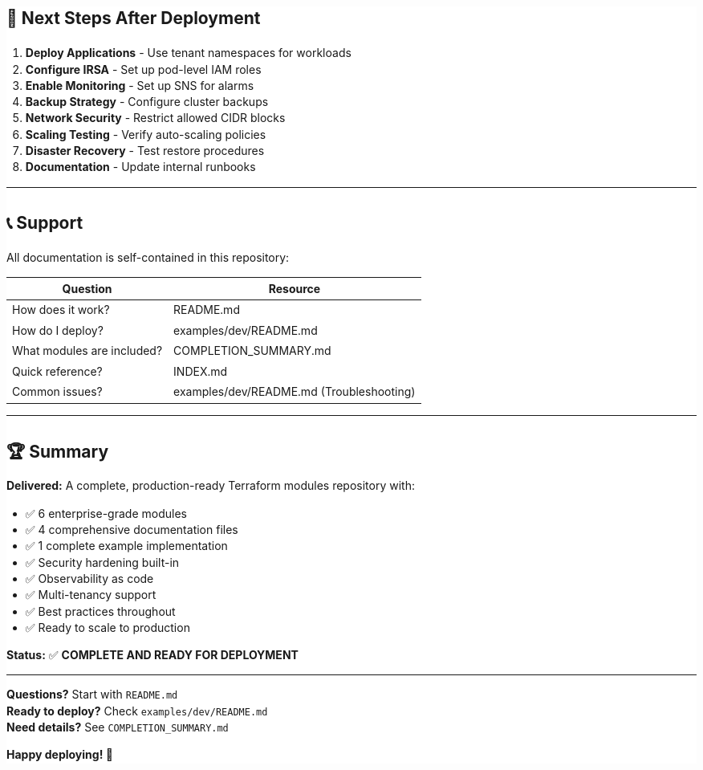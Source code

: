 
## 🎯 Next Steps After Deployment

1. **Deploy Applications** - Use tenant namespaces for workloads
2. **Configure IRSA** - Set up pod-level IAM roles
3. **Enable Monitoring** - Set up SNS for alarms
4. **Backup Strategy** - Configure cluster backups
5. **Network Security** - Restrict allowed CIDR blocks
6. **Scaling Testing** - Verify auto-scaling policies
7. **Disaster Recovery** - Test restore procedures
8. **Documentation** - Update internal runbooks

---

## 📞 Support

All documentation is self-contained in this repository:

| Question | Resource |
|----------|----------|
| How does it work? | README.md |
| How do I deploy? | examples/dev/README.md |
| What modules are included? | COMPLETION_SUMMARY.md |
| Quick reference? | INDEX.md |
| Common issues? | examples/dev/README.md (Troubleshooting) |

---

## 🏆 Summary

**Delivered:** A complete, production-ready Terraform modules repository with:
- ✅ 6 enterprise-grade modules
- ✅ 4 comprehensive documentation files
- ✅ 1 complete example implementation
- ✅ Security hardening built-in
- ✅ Observability as code
- ✅ Multi-tenancy support
- ✅ Best practices throughout
- ✅ Ready to scale to production

**Status:** ✅ **COMPLETE AND READY FOR DEPLOYMENT**

---

**Questions?** Start with `README.md`  
**Ready to deploy?** Check `examples/dev/README.md`  
**Need details?** See `COMPLETION_SUMMARY.md`  

**Happy deploying! 🚀**
